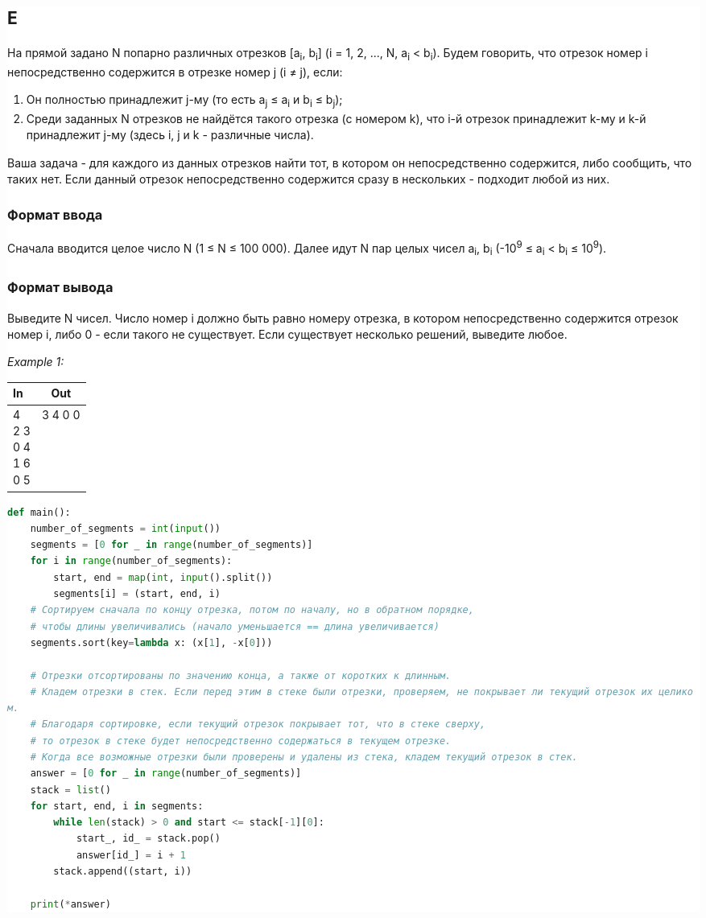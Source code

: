 ## E

На прямой задано N попарно различных отрезков [a<sub>i</sub>, b<sub>i</sub>] (i = 1, 2, ..., N, a<sub>i</sub> < b<sub>i</sub>). Будем говорить, что отрезок номер i непосредственно содержится в отрезке номер j (i ≠ j), если:
1. Он полностью принадлежит j-му (то есть a<sub>j</sub> ≤ a<sub>i</sub> и b<sub>i</sub> ≤ b<sub>j</sub>);
2. Среди заданных N отрезков не найдётся такого отрезка (с номером k), что i-й отрезок принадлежит k-му и k-й принадлежит j-му (здесь i, j и k - различные числа).

Ваша задача - для каждого из данных отрезков найти тот, в котором он непосредственно содержится, либо сообщить, что таких нет. Если данный отрезок непосредственно содержится сразу в нескольких - подходит любой из них.

### Формат ввода

Сначала вводится целое число N (1 ≤ N ≤ 100 000). Далее идут N пар целых чисел a<sub>i</sub>, b<sub>i</sub> (-10<sup>9</sup> ≤ a<sub>i</sub> < b<sub>i</sub> ≤ 10<sup>9</sup>).

### Формат вывода

Выведите N чисел. Число номер i должно быть равно номеру отрезка, в котором непосредственно содержится отрезок номер i, либо 0 - если такого не существует.
Если существует несколько решений, выведите любое.

<i>Example 1:</i>

| In  | Out |
|:----|:---:|
| 4<br>2 3<br>0 4<br>1 6<br>0 5 | 3 4 0 0 |

```python
def main():
    number_of_segments = int(input())
    segments = [0 for _ in range(number_of_segments)]
    for i in range(number_of_segments):
        start, end = map(int, input().split())
        segments[i] = (start, end, i)
    # Сортируем сначала по концу отрезка, потом по началу, но в обратном порядке,
    # чтобы длины увеличивались (начало уменьшается == длина увеличивается)
    segments.sort(key=lambda x: (x[1], -x[0]))

    # Отрезки отсортированы по значению конца, а также от коротких к длинным.
    # Кладем отрезки в стек. Если перед этим в стеке были отрезки, проверяем, не покрывает ли текущий отрезок их целиком.
    # Благодаря сортировке, если текущий отрезок покрывает тот, что в стеке сверху,
    # то отрезок в стеке будет непосредственно содержаться в текущем отрезке.
    # Когда все возможные отрезки были проверены и удалены из стека, кладем текущий отрезок в стек.
    answer = [0 for _ in range(number_of_segments)]
    stack = list()
    for start, end, i in segments:
        while len(stack) > 0 and start <= stack[-1][0]:
            start_, id_ = stack.pop()
            answer[id_] = i + 1
        stack.append((start, i))

    print(*answer)
```